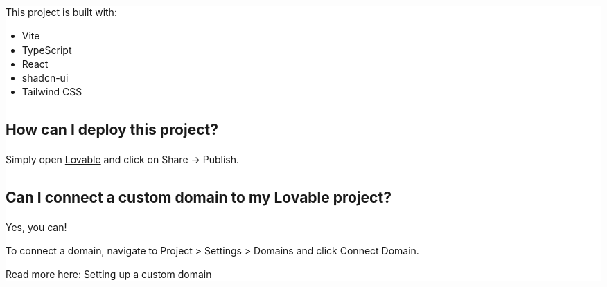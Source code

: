 This project is built with:

- Vite
- TypeScript
- React
- shadcn-ui
- Tailwind CSS

## How can I deploy this project?

Simply open [Lovable](https://lovable.dev/projects/046ed04c-bb8d-4aad-b348-38028f5135a7) and click on Share -> Publish.

## Can I connect a custom domain to my Lovable project?

Yes, you can!

To connect a domain, navigate to Project > Settings > Domains and click Connect Domain.

Read more here: [Setting up a custom domain](https://docs.lovable.dev/features/custom-domain#custom-domain)
